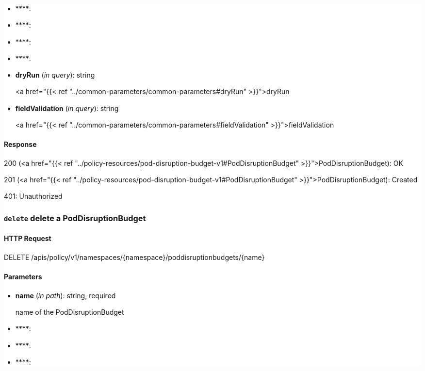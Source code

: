 

- ****: 

  


- ****: 

  


- ****: 

  


- ****: 

  


- **dryRun** (*in query*): string

  <a href="{{< ref "../common-parameters/common-parameters#dryRun" >}}">dryRun</a>


- **fieldValidation** (*in query*): string

  <a href="{{< ref "../common-parameters/common-parameters#fieldValidation" >}}">fieldValidation</a>



#### Response


200 (<a href="{{< ref "../policy-resources/pod-disruption-budget-v1#PodDisruptionBudget" >}}">PodDisruptionBudget</a>): OK

201 (<a href="{{< ref "../policy-resources/pod-disruption-budget-v1#PodDisruptionBudget" >}}">PodDisruptionBudget</a>): Created

401: Unauthorized


### `delete` delete a PodDisruptionBudget

#### HTTP Request

DELETE /apis/policy/v1/namespaces/{namespace}/poddisruptionbudgets/{name}

#### Parameters


- **name** (*in path*): string, required

  name of the PodDisruptionBudget


- ****: 

  


- ****: 

  


- ****: 

